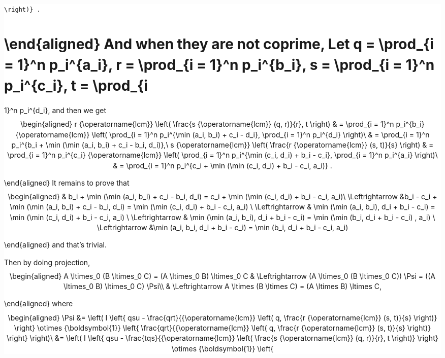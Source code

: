     \right)} .

\end{aligned}</span> And when they are not coprime, Let <span
class="math inline">q = \prod_{i = 1}^n p_i^{a_i}</span>, <span
class="math inline">r =
  \prod_{i = 1}^n p_i^{b_i}</span>, <span class="math inline">s =
\prod_{i = 1}^n p_i^{c_i}</span>, <span class="math inline">t = \prod_{i
=
  1}^n p_i^{d_i}</span>, and then we get <span
class="math display">\begin{aligned}
    r {\operatorname{lcm}} \left( \frac{s {\operatorname{lcm}} (q,
r)}{r}, t \right) &amp; =
    \prod_{i = 1}^n p_i^{b_i} {\operatorname{lcm}} \left( \prod_{i =
1}^n p_i^{\min
    (a_i, b_i) + c_i - d_i}, \prod_{i = 1}^n p_i^{d_i} \right)\\
    &amp; = \prod_{i = 1}^n p_i^{b_i + \min (\min (a_i, b_i) + c_i -
b_i,
    d_i)},\\
    s {\operatorname{lcm}} \left( \frac{r {\operatorname{lcm}} (s,
t)}{s} \right) &amp; = \prod_{i =
    1}^n p_i^{c_i} {\operatorname{lcm}} \left( \prod_{i = 1}^n p_i^{\min
(c_i, d_i) +
    b_i - c_i}, \prod_{i = 1}^n p_i^{a_i} \right)\\
    &amp; = \prod_{i = 1}^n p_i^{c_i + \min (\min (c_i, d_i) + b_i -
c_i, a_i)}
    .

\end{aligned}</span> It remains to prove that <span
class="math display">\begin{aligned}
    &amp; b_i + \min (\min (a_i, b_i) + c_i - b_i, d_i) = c_i + \min
(\min (c_i,
    d_i) + b_i - c_i, a_i)\\
      \Leftrightarrow &amp;b_i - c_i + \min (\min (a_i, b_i) + c_i -
b_i, d_i) = \min
    (\min (c_i, d_i) + b_i - c_i, a_i) \\
      \Leftrightarrow &amp; \min (\min (a_i, b_i), d_i + b_i - c_i) =
\min (\min (c_i,
    d_i) + b_i - c_i, a_i) \\
    \Leftrightarrow &amp; \min (\min (a_i, b_i), d_i + b_i - c_i) = \min
(\min (b_i,
    d_i + b_i - c_i) , a_i) \\
    \Leftrightarrow &amp;\min (a_i, b_i, d_i + b_i - c_i) = \min (b_i,
d_i + b_i -
    c_i, a_i)

\end{aligned}</span> and that’s trivial.</p>
<p>Then by doing projection, <span class="math display">\begin{aligned}
    A \ltimes_0 (B \ltimes_0 C) = (A \ltimes_0 B) \ltimes_0 C &amp;
    \Leftrightarrow (A \ltimes_0 (B \ltimes_0 C)) \Psi = ((A \ltimes_0
B)
    \ltimes_0 C) \Psi\\
    &amp; \Leftrightarrow A \ltimes (B \ltimes C) = (A \ltimes B)
\ltimes C,

\end{aligned}</span> where <span class="math display">\begin{aligned}
      \Psi &amp;= \left( I \left\{ qsu -
  \frac{qrt}{{\operatorname{lcm}} \left( q, \frac{r {\operatorname{lcm}}
(s, t)}{s} \right)}
  \right\} \otimes {\boldsymbol{1}} \left\{
\frac{qrt}{{\operatorname{lcm}} \left( q,
\frac{r {\operatorname{lcm}} (s, t)}{s} \right)} \right\}  \right)\\
           &amp;= \left( I \left\{
  qsu - \frac{tqs}{{\operatorname{lcm}} \left( \frac{s
{\operatorname{lcm}} (q, r)}{r}, t \right)}
  \right\} \otimes {\boldsymbol{1}} \left\{